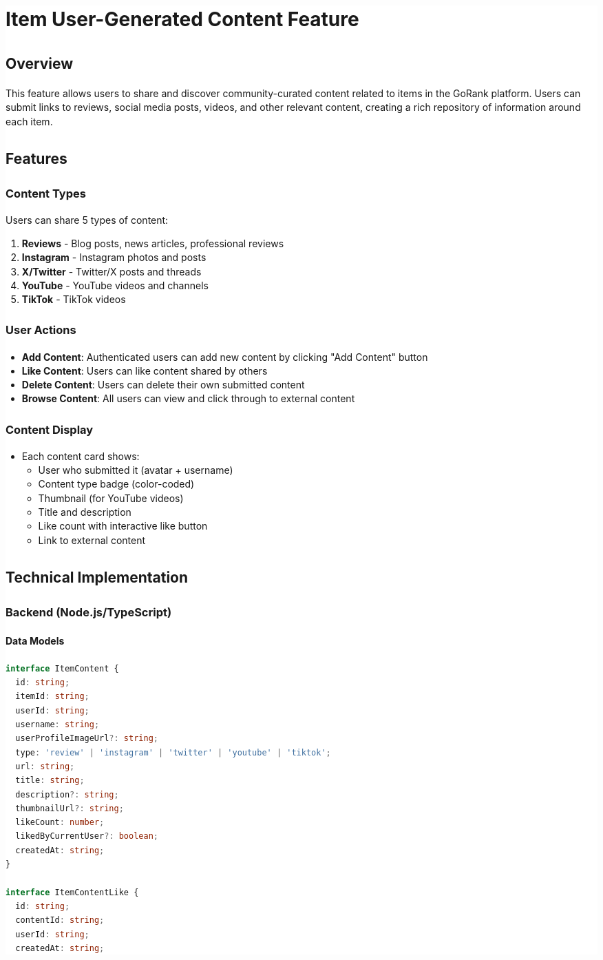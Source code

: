 # Item User-Generated Content Feature

## Overview
This feature allows users to share and discover community-curated content related to items in the GoRank platform. Users can submit links to reviews, social media posts, videos, and other relevant content, creating a rich repository of information around each item.

## Features

### Content Types
Users can share 5 types of content:
1. **Reviews** - Blog posts, news articles, professional reviews
2. **Instagram** - Instagram photos and posts
3. **X/Twitter** - Twitter/X posts and threads
4. **YouTube** - YouTube videos and channels
5. **TikTok** - TikTok videos

### User Actions
- **Add Content**: Authenticated users can add new content by clicking "Add Content" button
- **Like Content**: Users can like content shared by others
- **Delete Content**: Users can delete their own submitted content
- **Browse Content**: All users can view and click through to external content

### Content Display
- Each content card shows:
  - User who submitted it (avatar + username)
  - Content type badge (color-coded)
  - Thumbnail (for YouTube videos)
  - Title and description
  - Like count with interactive like button
  - Link to external content

## Technical Implementation

### Backend (Node.js/TypeScript)

#### Data Models
```typescript
interface ItemContent {
  id: string;
  itemId: string;
  userId: string;
  username: string;
  userProfileImageUrl?: string;
  type: 'review' | 'instagram' | 'twitter' | 'youtube' | 'tiktok';
  url: string;
  title: string;
  description?: string;
  thumbnailUrl?: string;
  likeCount: number;
  likedByCurrentUser?: boolean;
  createdAt: string;
}

interface ItemContentLike {
  id: string;
  contentId: string;
  userId: string;
  createdAt: string;
```